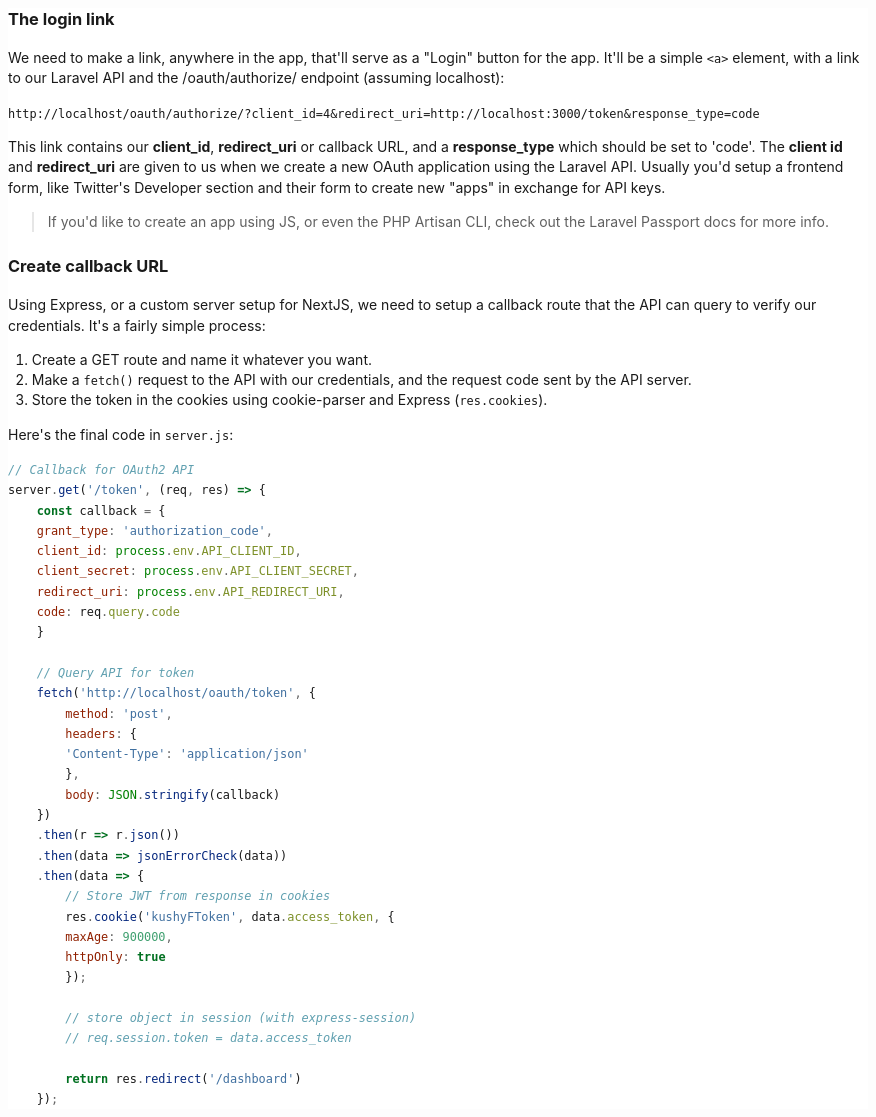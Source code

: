 ### The login link

We need to make a link, anywhere in the app, that'll serve as a "Login" button for the app. It'll be a simple `<a>` element, with a link to our Laravel API and the /oauth/authorize/ endpoint (assuming localhost):

`http://localhost/oauth/authorize/?client_id=4&redirect_uri=http://localhost:3000/token&response_type=code`

This link contains our **client_id**, **redirect_uri** or callback URL, and a **response_type** which should be set to 'code'. The **client id** and **redirect_uri** are given to us when we create a new OAuth application using the Laravel API. Usually you'd setup a frontend form, like Twitter's Developer section and their form to create new "apps" in exchange for API keys.

> If you'd like to create an app using JS, or even the PHP Artisan CLI, check out the Laravel Passport docs for more info.

### Create callback URL

Using Express, or a custom server setup for NextJS, we need to setup a callback route that the API can query to verify our credentials. It's a fairly simple process:

1. Create a GET route and name it whatever you want.
2. Make a `fetch()` request to the API with our credentials, and the request code sent by the API server.
3. Store the token in the cookies using cookie-parser and Express (`res.cookies`).

Here's the final code in `server.js`:

```js
// Callback for OAuth2 API
server.get('/token', (req, res) => {
    const callback = {
    grant_type: 'authorization_code',
    client_id: process.env.API_CLIENT_ID,
    client_secret: process.env.API_CLIENT_SECRET,
    redirect_uri: process.env.API_REDIRECT_URI,
    code: req.query.code
    }

    // Query API for token
    fetch('http://localhost/oauth/token', {
        method: 'post',
        headers: {
        'Content-Type': 'application/json'
        },
        body: JSON.stringify(callback)
    })
    .then(r => r.json())
    .then(data => jsonErrorCheck(data))
    .then(data => {
        // Store JWT from response in cookies
        res.cookie('kushyFToken', data.access_token, {
        maxAge: 900000,
        httpOnly: true
        });

        // store object in session (with express-session)
        // req.session.token = data.access_token

        return res.redirect('/dashboard')
    });
```
